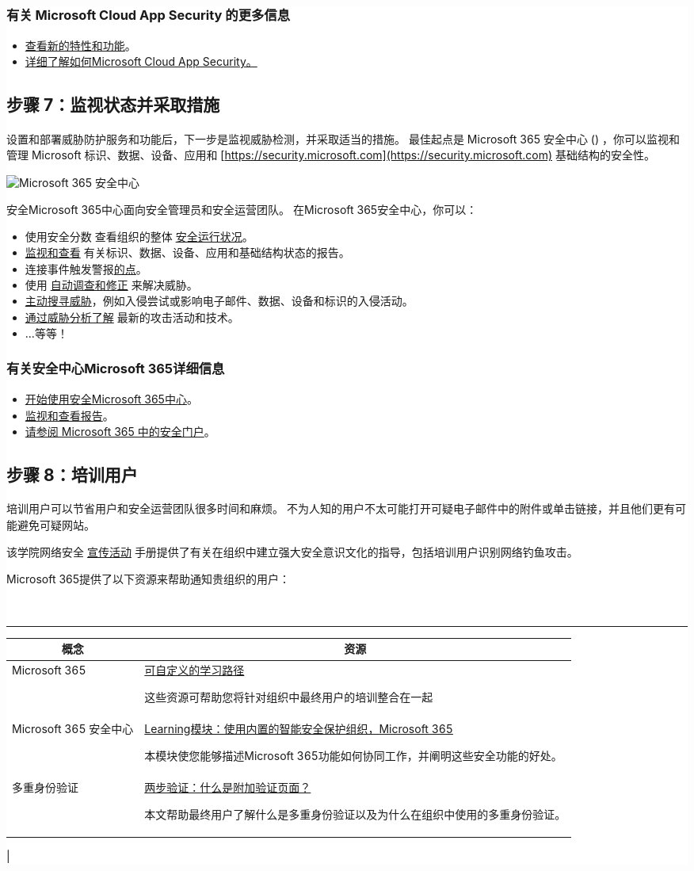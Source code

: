### <a name="more-information-about-microsoft-cloud-app-security"></a>有关 Microsoft Cloud App Security 的更多信息

- [查看新的特性和功能](/cloud-app-security/release-notes)。
- [详细了解如何Microsoft Cloud App Security。](/cloud-app-security/what-is-cloud-app-security)

## <a name="step-7-monitor-status-and-take-actions"></a>步骤 7：监视状态并采取措施

设置和部署威胁防护服务和功能后，下一步是监视威胁检测，并采取适当的措施。 最佳起点是 Microsoft 365 安全中心 () ，你可以监视和管理 Microsoft 标识、数据、设备、应用和 [https://security.microsoft.com](https://security.microsoft.com) 基础结构的安全性。

![Microsoft 365 安全中心](../media/solutions-architecture-center/m365-security-center.png)

安全Microsoft 365中心面向安全管理员和安全运营团队。 在Microsoft 365安全中心，你可以：

- 使用安全分数 查看组织的整体 [安全运行状况](/microsoft-365/security/defender/microsoft-secure-score)。
- [监视和查看](../security/defender-endpoint/threat-protection-reports.md) 有关标识、数据、设备、应用和基础结构状态的报告。
- 连接事件触发警报[的点](/microsoft-365/security/defender/incident-queue)。
- 使用 [自动调查和修正](../security/defender/m365d-autoir.md) 来解决威胁。
- [主动搜寻威胁](/microsoft-365/security/defender/advanced-hunting-overview)，例如入侵尝试或影响电子邮件、数据、设备和标识的入侵活动。
- [通过威胁分析了解](/microsoft-365/security/defender/latest-attack-campaigns) 最新的攻击活动和技术。
- ...等等！

### <a name="more-information-about-the-microsoft-365-security-center"></a>有关安全中心Microsoft 365详细信息

- [开始使用安全Microsoft 365中心](../security/defender/overview-security-center.md)。
- [监视和查看报告](../security/defender/overview-security-center.md)。
- [请参阅 Microsoft 365 中的安全门户](../security/defender/portals.md)。

## <a name="step-8-train-users"></a>步骤 8：培训用户

培训用户可以节省用户和安全运营团队很多时间和麻烦。 不为人知的用户不太可能打开可疑电子邮件中的附件或单击链接，并且他们更有可能避免可疑网站。 

该学院网络安全 [宣传活动](https://go.microsoft.com/fwlink/?linkid=2015598&amp;clcid=0x409) 手册提供了有关在组织中建立强大安全意识文化的指导，包括培训用户识别网络钓鱼攻击。 

Microsoft 365提供了以下资源来帮助通知贵组织的用户：

<br>

****

|概念|资源|
|---|---|
|Microsoft 365|[可自定义的学习路径](/office365/customlearning/) <p> 这些资源可帮助您将针对组织中最终用户的培训整合在一起|
|Microsoft 365 安全中心|[Learning模块：使用内置的智能安全保护组织，Microsoft 365](/learn/modules/security-with-microsoft-365) <p> 本模块使您能够描述Microsoft 365功能如何协同工作，并阐明这些安全功能的好处。|
|多重身份验证|[两步验证：什么是附加验证页面？](/azure/active-directory/user-help/multi-factor-authentication-end-user-first-time) <p> 本文帮助最终用户了解什么是多重身份验证以及为什么在组织中使用的多重身份验证。|
|
